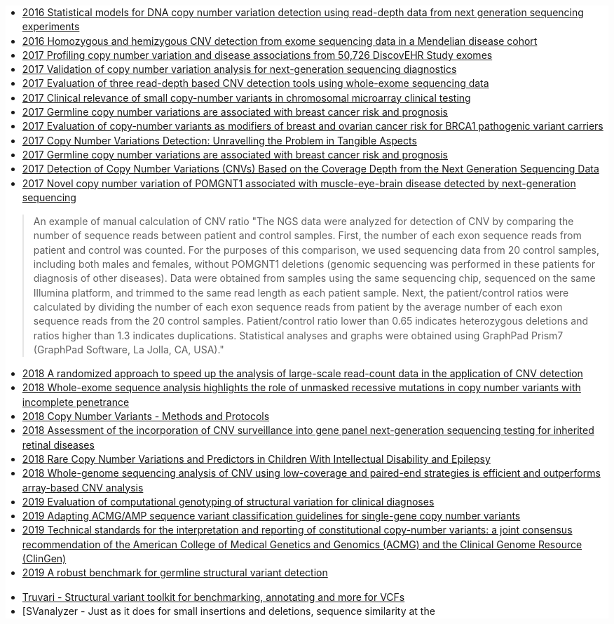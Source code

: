 * [2016 Statistical models for DNA copy number variation detection using read-depth data from next generation sequencing experiments](http://onlinelibrary.wiley.com/doi/10.1111/anzs.12175/abstract?systemMessage=Wiley+Online+Library+usage+report+download+page+will+be+unavailable+on+Friday+24th+November+2017+at+21%3A00+EST+%2F+02.00+GMT+%2F+10%3A00+SGT+%28Saturday+25th+Nov+for+SGT+)
* [2016 Homozygous and hemizygous CNV detection from exome sequencing data in a Mendelian disease cohort](https://academic.oup.com/nar/article/45/4/1633/2681735)
* [2017 Profiling copy number variation and disease associations from 50,726 DiscovEHR Study exomes](http://biorxiv.org/content/early/2017/03/22/119461)
* [2017 Validation of copy number variation analysis for next-generation sequencing diagnostics](http://dx.doi.org/10.1038/ejhg.2017.42)
* [2017 Evaluation of three read-depth based CNV detection tools using whole-exome sequencing data](https://molecularcytogenetics.biomedcentral.com/articles/10.1186/s13039-017-0333-5)
* [2017 Clinical relevance of small copy-number variants in chromosomal microarray clinical testing](https://www.nature.com/articles/gim2016132)
* [2017 Germline copy number variations are associated with breast cancer risk and prognosis](https://www.nature.com/articles/s41598-017-14799-7)
* [2017 Evaluation of copy-number variants as modifiers of breast and ovarian cancer risk for BRCA1 pathogenic variant carriers](https://www.ncbi.nlm.nih.gov/pmc/articles/PMC5386423/)
* [2017 Copy Number Variations Detection: Unravelling the Problem in Tangible Aspects](https://www.ncbi.nlm.nih.gov/pubmed/27295681)
* [2017 Germline copy number variations are associated with breast cancer risk and prognosis](https://www.nature.com/articles/s41598-017-14799-7?utm_source=Springer_Nature_website&utm_medium=Referral_link&utm_content=ChrBigs-SN-OD-Genetics-Global&utm_campaign=SNOR_USG_ASHG18_LP)
* [2017 Detection of Copy Number Variations (CNVs) Based on the Coverage Depth from the Next Generation Sequencing Data](https://link.springer.com/chapter/10.1007%2F978-3-319-56418-0_2)
* [2017 Novel copy number variation of POMGNT1 associated with muscle-eye-brain disease detected by next-generation sequencing](https://www.nature.com/articles/s41598-017-07349-8)
> An example of manual calculation of CNV ratio
> "The NGS data were analyzed for detection of CNV by comparing the number of sequence reads between patient and control samples. First, the number of each exon sequence reads from patient and control was counted. For the purposes of this comparison, we used sequencing data from 20 control samples, including both males and females, without POMGNT1 deletions (genomic sequencing was performed in these patients for diagnosis of other diseases). Data were obtained from samples using the same sequencing chip, sequenced on the same Illumina platform, and trimmed to the same read length as each patient sample. Next, the patient/control ratios were calculated by dividing the number of each exon sequence reads from patient by the average number of each exon sequence reads from the 20 control samples. Patient/control ratio lower than 0.65 indicates heterozygous deletions and ratios higher than 1.3 indicates duplications. Statistical analyses and graphs were obtained using GraphPad Prism7 (GraphPad Software, La Jolla, CA, USA)."
* [2018 A randomized approach to speed up the analysis of large-scale read-count data in the application of CNV detection](https://bmcbioinformatics.biomedcentral.com/articles/10.1186/s12859-018-2077-6)
* [2018 Whole-exome sequence analysis highlights the role of unmasked recessive mutations in copy number variants with incomplete penetrance](https://www.nature.com/articles/s41431-018-0124-4)
* [2018 Copy Number Variants - Methods and Protocols](https://link.springer.com/book/10.1007/978-1-4939-8666-8)
* [2018 Assessment of the incorporation of CNV surveillance into gene panel next-generation sequencing testing for inherited retinal diseases](https://jmg.bmj.com/content/55/2/114)
* [2018 Rare Copy Number Variations and Predictors in Children With Intellectual Disability and Epilepsy](https://www.frontiersin.org/articles/10.3389/fneur.2018.00947/full)
* [2018 Whole-genome sequencing analysis of CNV using low-coverage and paired-end strategies is efficient and outperforms array-based CNV analysis](https://jmg.bmj.com/content/55/11/735)
* [2019 Evaluation of computational genotyping of structural variation for clinical diagnoses](https://academic.oup.com/gigascience/article/8/9/giz110/5565134)
* [2019 Adapting ACMG/AMP sequence variant classification guidelines for single-gene copy number variants](https://www.nature.com/articles/s41436-019-0655-2)
* [2019 Technical standards for the interpretation and reporting of constitutional copy-number variants: a joint consensus recommendation of the American College of Medical Genetics and Genomics (ACMG) and the Clinical Genome Resource (ClinGen)](https://www.nature.com/articles/s41436-019-0686-8)
* [2019 A robust benchmark for germline structural variant detection](https://www.biorxiv.org/content/10.1101/664623v3)
 - [Truvari - Structural variant toolkit for benchmarking, annotating and more for VCFs](https://github.com/spiralgenetics/truvari)
 - [SVanalyzer - Just as it does for small insertions and deletions, sequence similarity at the